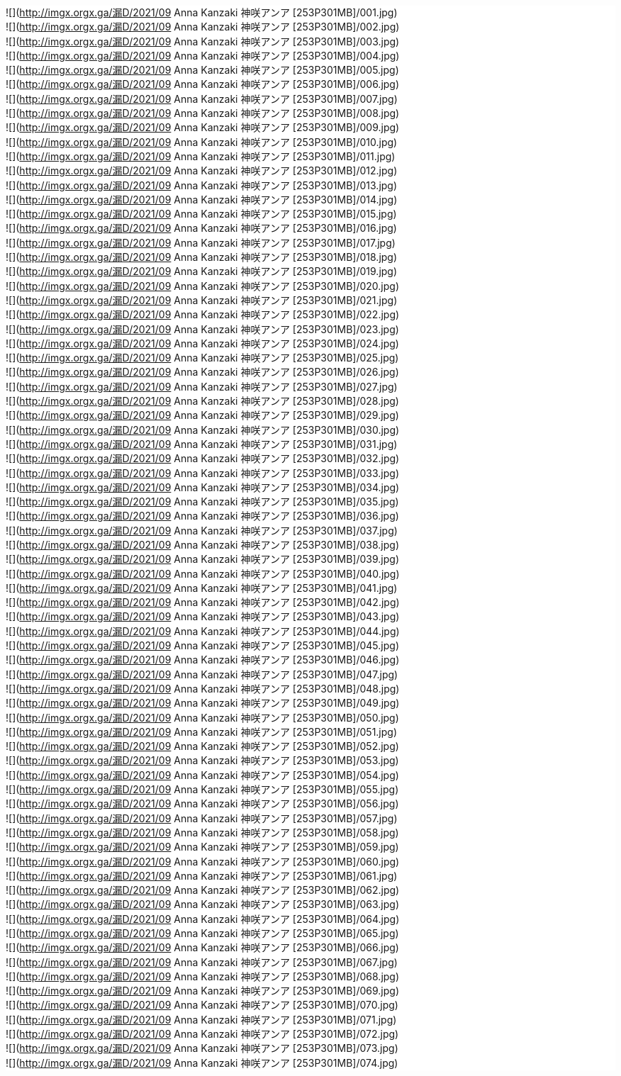   ![](http://imgx.orgx.ga/漏D/2021/09 Anna Kanzaki 神咲アンア [253P301MB]/001.jpg) <br> ![](http://imgx.orgx.ga/漏D/2021/09 Anna Kanzaki 神咲アンア [253P301MB]/002.jpg) <br> ![](http://imgx.orgx.ga/漏D/2021/09 Anna Kanzaki 神咲アンア [253P301MB]/003.jpg) <br> ![](http://imgx.orgx.ga/漏D/2021/09 Anna Kanzaki 神咲アンア [253P301MB]/004.jpg) <br> ![](http://imgx.orgx.ga/漏D/2021/09 Anna Kanzaki 神咲アンア [253P301MB]/005.jpg) <br> ![](http://imgx.orgx.ga/漏D/2021/09 Anna Kanzaki 神咲アンア [253P301MB]/006.jpg) <br> ![](http://imgx.orgx.ga/漏D/2021/09 Anna Kanzaki 神咲アンア [253P301MB]/007.jpg) <br> ![](http://imgx.orgx.ga/漏D/2021/09 Anna Kanzaki 神咲アンア [253P301MB]/008.jpg) <br> ![](http://imgx.orgx.ga/漏D/2021/09 Anna Kanzaki 神咲アンア [253P301MB]/009.jpg) <br> ![](http://imgx.orgx.ga/漏D/2021/09 Anna Kanzaki 神咲アンア [253P301MB]/010.jpg) <br> ![](http://imgx.orgx.ga/漏D/2021/09 Anna Kanzaki 神咲アンア [253P301MB]/011.jpg) <br> ![](http://imgx.orgx.ga/漏D/2021/09 Anna Kanzaki 神咲アンア [253P301MB]/012.jpg) <br> ![](http://imgx.orgx.ga/漏D/2021/09 Anna Kanzaki 神咲アンア [253P301MB]/013.jpg) <br> ![](http://imgx.orgx.ga/漏D/2021/09 Anna Kanzaki 神咲アンア [253P301MB]/014.jpg) <br> ![](http://imgx.orgx.ga/漏D/2021/09 Anna Kanzaki 神咲アンア [253P301MB]/015.jpg) <br> ![](http://imgx.orgx.ga/漏D/2021/09 Anna Kanzaki 神咲アンア [253P301MB]/016.jpg) <br> ![](http://imgx.orgx.ga/漏D/2021/09 Anna Kanzaki 神咲アンア [253P301MB]/017.jpg) <br> ![](http://imgx.orgx.ga/漏D/2021/09 Anna Kanzaki 神咲アンア [253P301MB]/018.jpg) <br> ![](http://imgx.orgx.ga/漏D/2021/09 Anna Kanzaki 神咲アンア [253P301MB]/019.jpg) <br> ![](http://imgx.orgx.ga/漏D/2021/09 Anna Kanzaki 神咲アンア [253P301MB]/020.jpg) <br> ![](http://imgx.orgx.ga/漏D/2021/09 Anna Kanzaki 神咲アンア [253P301MB]/021.jpg) <br> ![](http://imgx.orgx.ga/漏D/2021/09 Anna Kanzaki 神咲アンア [253P301MB]/022.jpg) <br> ![](http://imgx.orgx.ga/漏D/2021/09 Anna Kanzaki 神咲アンア [253P301MB]/023.jpg) <br> ![](http://imgx.orgx.ga/漏D/2021/09 Anna Kanzaki 神咲アンア [253P301MB]/024.jpg) <br> ![](http://imgx.orgx.ga/漏D/2021/09 Anna Kanzaki 神咲アンア [253P301MB]/025.jpg) <br> ![](http://imgx.orgx.ga/漏D/2021/09 Anna Kanzaki 神咲アンア [253P301MB]/026.jpg) <br> ![](http://imgx.orgx.ga/漏D/2021/09 Anna Kanzaki 神咲アンア [253P301MB]/027.jpg) <br> ![](http://imgx.orgx.ga/漏D/2021/09 Anna Kanzaki 神咲アンア [253P301MB]/028.jpg) <br> ![](http://imgx.orgx.ga/漏D/2021/09 Anna Kanzaki 神咲アンア [253P301MB]/029.jpg) <br> ![](http://imgx.orgx.ga/漏D/2021/09 Anna Kanzaki 神咲アンア [253P301MB]/030.jpg) <br> ![](http://imgx.orgx.ga/漏D/2021/09 Anna Kanzaki 神咲アンア [253P301MB]/031.jpg) <br> ![](http://imgx.orgx.ga/漏D/2021/09 Anna Kanzaki 神咲アンア [253P301MB]/032.jpg) <br> ![](http://imgx.orgx.ga/漏D/2021/09 Anna Kanzaki 神咲アンア [253P301MB]/033.jpg) <br> ![](http://imgx.orgx.ga/漏D/2021/09 Anna Kanzaki 神咲アンア [253P301MB]/034.jpg) <br> ![](http://imgx.orgx.ga/漏D/2021/09 Anna Kanzaki 神咲アンア [253P301MB]/035.jpg) <br> ![](http://imgx.orgx.ga/漏D/2021/09 Anna Kanzaki 神咲アンア [253P301MB]/036.jpg) <br> ![](http://imgx.orgx.ga/漏D/2021/09 Anna Kanzaki 神咲アンア [253P301MB]/037.jpg) <br> ![](http://imgx.orgx.ga/漏D/2021/09 Anna Kanzaki 神咲アンア [253P301MB]/038.jpg) <br> ![](http://imgx.orgx.ga/漏D/2021/09 Anna Kanzaki 神咲アンア [253P301MB]/039.jpg) <br> ![](http://imgx.orgx.ga/漏D/2021/09 Anna Kanzaki 神咲アンア [253P301MB]/040.jpg) <br> ![](http://imgx.orgx.ga/漏D/2021/09 Anna Kanzaki 神咲アンア [253P301MB]/041.jpg) <br> ![](http://imgx.orgx.ga/漏D/2021/09 Anna Kanzaki 神咲アンア [253P301MB]/042.jpg) <br> ![](http://imgx.orgx.ga/漏D/2021/09 Anna Kanzaki 神咲アンア [253P301MB]/043.jpg) <br> ![](http://imgx.orgx.ga/漏D/2021/09 Anna Kanzaki 神咲アンア [253P301MB]/044.jpg) <br> ![](http://imgx.orgx.ga/漏D/2021/09 Anna Kanzaki 神咲アンア [253P301MB]/045.jpg) <br> ![](http://imgx.orgx.ga/漏D/2021/09 Anna Kanzaki 神咲アンア [253P301MB]/046.jpg) <br> ![](http://imgx.orgx.ga/漏D/2021/09 Anna Kanzaki 神咲アンア [253P301MB]/047.jpg) <br> ![](http://imgx.orgx.ga/漏D/2021/09 Anna Kanzaki 神咲アンア [253P301MB]/048.jpg) <br> ![](http://imgx.orgx.ga/漏D/2021/09 Anna Kanzaki 神咲アンア [253P301MB]/049.jpg) <br> ![](http://imgx.orgx.ga/漏D/2021/09 Anna Kanzaki 神咲アンア [253P301MB]/050.jpg) <br> ![](http://imgx.orgx.ga/漏D/2021/09 Anna Kanzaki 神咲アンア [253P301MB]/051.jpg) <br> ![](http://imgx.orgx.ga/漏D/2021/09 Anna Kanzaki 神咲アンア [253P301MB]/052.jpg) <br> ![](http://imgx.orgx.ga/漏D/2021/09 Anna Kanzaki 神咲アンア [253P301MB]/053.jpg) <br> ![](http://imgx.orgx.ga/漏D/2021/09 Anna Kanzaki 神咲アンア [253P301MB]/054.jpg) <br> ![](http://imgx.orgx.ga/漏D/2021/09 Anna Kanzaki 神咲アンア [253P301MB]/055.jpg) <br> ![](http://imgx.orgx.ga/漏D/2021/09 Anna Kanzaki 神咲アンア [253P301MB]/056.jpg) <br> ![](http://imgx.orgx.ga/漏D/2021/09 Anna Kanzaki 神咲アンア [253P301MB]/057.jpg) <br> ![](http://imgx.orgx.ga/漏D/2021/09 Anna Kanzaki 神咲アンア [253P301MB]/058.jpg) <br> ![](http://imgx.orgx.ga/漏D/2021/09 Anna Kanzaki 神咲アンア [253P301MB]/059.jpg) <br> ![](http://imgx.orgx.ga/漏D/2021/09 Anna Kanzaki 神咲アンア [253P301MB]/060.jpg) <br> ![](http://imgx.orgx.ga/漏D/2021/09 Anna Kanzaki 神咲アンア [253P301MB]/061.jpg) <br> ![](http://imgx.orgx.ga/漏D/2021/09 Anna Kanzaki 神咲アンア [253P301MB]/062.jpg) <br> ![](http://imgx.orgx.ga/漏D/2021/09 Anna Kanzaki 神咲アンア [253P301MB]/063.jpg) <br> ![](http://imgx.orgx.ga/漏D/2021/09 Anna Kanzaki 神咲アンア [253P301MB]/064.jpg) <br> ![](http://imgx.orgx.ga/漏D/2021/09 Anna Kanzaki 神咲アンア [253P301MB]/065.jpg) <br> ![](http://imgx.orgx.ga/漏D/2021/09 Anna Kanzaki 神咲アンア [253P301MB]/066.jpg) <br> ![](http://imgx.orgx.ga/漏D/2021/09 Anna Kanzaki 神咲アンア [253P301MB]/067.jpg) <br> ![](http://imgx.orgx.ga/漏D/2021/09 Anna Kanzaki 神咲アンア [253P301MB]/068.jpg) <br> ![](http://imgx.orgx.ga/漏D/2021/09 Anna Kanzaki 神咲アンア [253P301MB]/069.jpg) <br> ![](http://imgx.orgx.ga/漏D/2021/09 Anna Kanzaki 神咲アンア [253P301MB]/070.jpg) <br> ![](http://imgx.orgx.ga/漏D/2021/09 Anna Kanzaki 神咲アンア [253P301MB]/071.jpg) <br> ![](http://imgx.orgx.ga/漏D/2021/09 Anna Kanzaki 神咲アンア [253P301MB]/072.jpg) <br> ![](http://imgx.orgx.ga/漏D/2021/09 Anna Kanzaki 神咲アンア [253P301MB]/073.jpg) <br> ![](http://imgx.orgx.ga/漏D/2021/09 Anna Kanzaki 神咲アンア [253P301MB]/074.jpg) <br>
